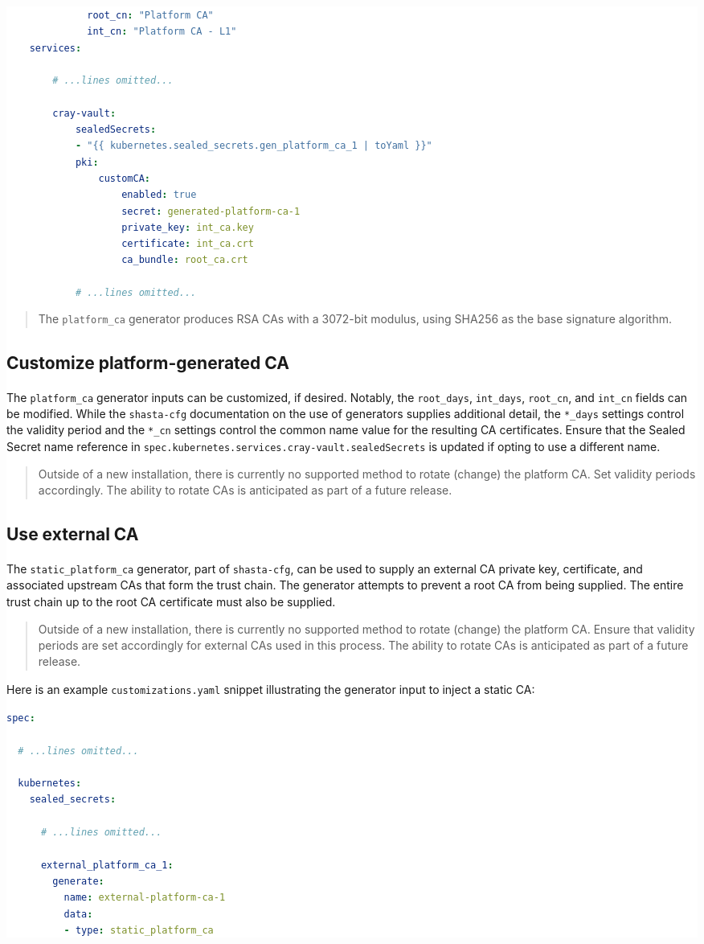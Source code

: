 ```yaml
              root_cn: "Platform CA"
              int_cn: "Platform CA - L1"
    services:

        # ...lines omitted...

        cray-vault:
            sealedSecrets:
            - "{{ kubernetes.sealed_secrets.gen_platform_ca_1 | toYaml }}"
            pki:
                customCA:
                    enabled: true
                    secret: generated-platform-ca-1
                    private_key: int_ca.key
                    certificate: int_ca.crt
                    ca_bundle: root_ca.crt

            # ...lines omitted...
```

> The `platform_ca` generator produces RSA CAs with a 3072-bit modulus, using SHA256 as the base signature algorithm.

## Customize platform-generated CA

The `platform_ca` generator inputs can be customized, if desired. Notably, the `root_days`, `int_days`, `root_cn`, and `int_cn` fields can be modified. While the `shasta-cfg` documentation on the use
of generators supplies additional detail, the `*_days` settings control the validity period and the `*_cn` settings control the common name value for the resulting CA certificates. Ensure that the
Sealed Secret name reference in `spec.kubernetes.services.cray-vault.sealedSecrets` is updated if opting to use a different name.

> Outside of a new installation, there is currently no supported method to rotate (change) the platform CA. Set validity periods accordingly. The ability to rotate CAs is anticipated as part of a future release.

## Use external CA

The `static_platform_ca` generator, part of `shasta-cfg`, can be used to supply an external CA private key, certificate, and associated upstream CAs that form the trust chain. The generator attempts
to prevent a root CA from being supplied. The entire trust chain up to the root CA certificate must also be supplied.

> Outside of a new installation, there is currently no supported method to rotate (change) the platform CA. Ensure that validity periods are set accordingly for external CAs used in this process. The
> ability to rotate CAs is anticipated as part of a future release.

Here is an example `customizations.yaml` snippet illustrating the generator input to inject a static CA:

```yaml
spec:

  # ...lines omitted...

  kubernetes:
    sealed_secrets:

      # ...lines omitted...

      external_platform_ca_1:
        generate:
          name: external-platform-ca-1
          data:
          - type: static_platform_ca
```